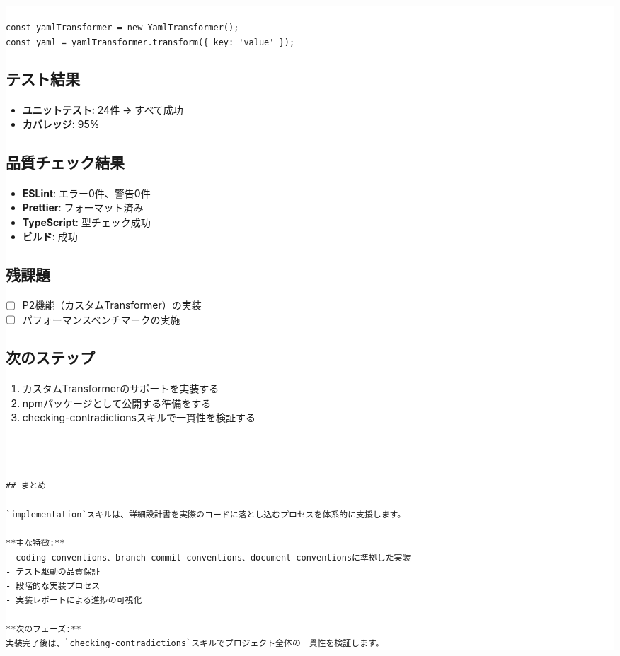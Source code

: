 ```markdown

const yamlTransformer = new YamlTransformer();
const yaml = yamlTransformer.transform({ key: 'value' });
```

## テスト結果

- **ユニットテスト**: 24件 → すべて成功
- **カバレッジ**: 95%

## 品質チェック結果

- **ESLint**: エラー0件、警告0件
- **Prettier**: フォーマット済み
- **TypeScript**: 型チェック成功
- **ビルド**: 成功

## 残課題

- [ ] P2機能（カスタムTransformer）の実装
- [ ] パフォーマンスベンチマークの実施

## 次のステップ

1. カスタムTransformerのサポートを実装する
2. npmパッケージとして公開する準備をする
3. checking-contradictionsスキルで一貫性を検証する
```

---

## まとめ

`implementation`スキルは、詳細設計書を実際のコードに落とし込むプロセスを体系的に支援します。

**主な特徴:**
- coding-conventions、branch-commit-conventions、document-conventionsに準拠した実装
- テスト駆動の品質保証
- 段階的な実装プロセス
- 実装レポートによる進捗の可視化

**次のフェーズ:**
実装完了後は、`checking-contradictions`スキルでプロジェクト全体の一貫性を検証します。
